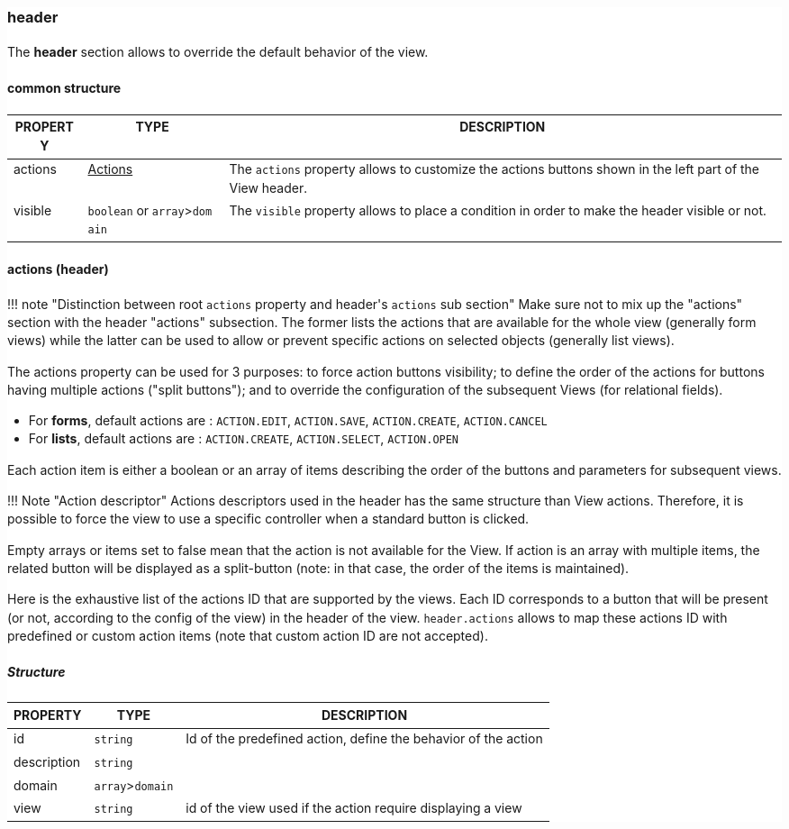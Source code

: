 

### header <a id="view_commons_header"></a>

The **header** section allows to override the default behavior of the view.

#### common structure

| **PROPERTY** | **TYPE** | **DESCRIPTION**                                              |
| ------------ | ---- | ------------------------------------------------------------ |
| actions      | [Actions](#header-actions) | The `actions` property allows to customize the actions buttons shown in the left part of the View header. |
| visible      | `boolean` or `array`>`domain`                  |The `visible` property allows to place a condition in order to make the header visible or not. |




#### actions (header)

!!! note "Distinction between root `actions` property and header's `actions` sub section"
    Make sure not to mix up the "actions" section with the header "actions" subsection. The former lists the actions that are available for the whole view (generally form views) while the latter can be used to allow or prevent specific actions on selected objects (generally list views).

The actions property can be used for 3 purposes: to force action buttons visibility; to define the order of the actions for buttons having multiple actions ("split buttons"); and to override the configuration of the subsequent Views (for relational fields).

* For **forms**, default actions are : `ACTION.EDIT`, `ACTION.SAVE`, `ACTION.CREATE`, `ACTION.CANCEL`
* For **lists**, default actions are : `ACTION.CREATE`, `ACTION.SELECT`, `ACTION.OPEN`

Each action item is either a boolean or an array of items describing the order of the buttons and parameters for subsequent views.


!!! Note "Action descriptor"
    Actions descriptors used in the header has the same structure than View actions. Therefore, it is possible to force the view to use a specific controller when a standard button is clicked.

Empty arrays or items set to false mean that the action is not available for the View. If action is an array with multiple items, the related button will be displayed as a split-button (note: in that case, the order of the items is maintained).

Here is the exhaustive list of the actions ID that are supported by the views. Each ID corresponds to a button that will be present (or not, according to the config of the view) in the header of the view. `header.actions` allows to map these actions ID with predefined or custom action items  (note that custom action ID are not accepted).

##### **Structure**

| **PROPERTY** | **TYPE** | **DESCRIPTION**                                              |
| ------------ | ---- | ------------------------------------------------------------ |
| id | `string` | Id of the predefined action, define the behavior of the action |
| description | `string` ||
| domain | `array`>`domain` ||
| view | `string` | id of the view used if the action require displaying a view|
